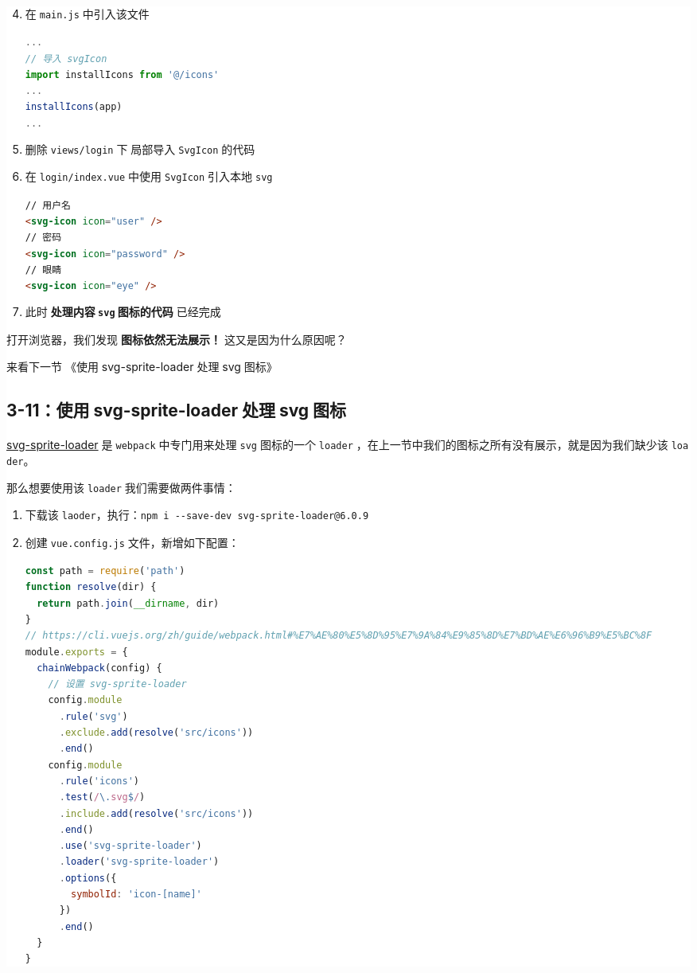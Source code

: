 4. 在 `main.js` 中引入该文件

   ```js
   ...
   // 导入 svgIcon
   import installIcons from '@/icons'
   ...
   installIcons(app)
   ...
   
   ```

5. 删除 `views/login` 下 局部导入 `SvgIcon` 的代码

6. 在 `login/index.vue` 中使用 `SvgIcon` 引入本地 `svg`

   ```html
   // 用户名   
   <svg-icon icon="user" />
   // 密码
   <svg-icon icon="password" />
   // 眼睛
   <svg-icon icon="eye" />
   ```
   
7.  此时 **处理内容 `svg` 图标的代码** 已经完成

打开浏览器，我们发现 **图标依然无法展示！** 这又是因为什么原因呢？

来看下一节 《使用 svg-sprite-loader 处理 svg 图标》

## 3-11：使用 svg-sprite-loader 处理 svg 图标

[svg-sprite-loader](https://www.npmjs.com/package/svg-sprite-loader) 是 `webpack` 中专门用来处理 `svg` 图标的一个 `loader` ，在上一节中我们的图标之所有没有展示，就是因为我们缺少该 `loader`。

那么想要使用该 `loader` 我们需要做两件事情：

1. 下载该 `laoder`，执行：`npm i --save-dev svg-sprite-loader@6.0.9`

2. 创建 `vue.config.js` 文件，新增如下配置：

   ```js
   const path = require('path')
   function resolve(dir) {
     return path.join(__dirname, dir)
   }
   // https://cli.vuejs.org/zh/guide/webpack.html#%E7%AE%80%E5%8D%95%E7%9A%84%E9%85%8D%E7%BD%AE%E6%96%B9%E5%BC%8F
   module.exports = {
     chainWebpack(config) {
       // 设置 svg-sprite-loader
       config.module
         .rule('svg')
         .exclude.add(resolve('src/icons'))
         .end()
       config.module
         .rule('icons')
         .test(/\.svg$/)
         .include.add(resolve('src/icons'))
         .end()
         .use('svg-sprite-loader')
         .loader('svg-sprite-loader')
         .options({
           symbolId: 'icon-[name]'
         })
         .end()
     }
   }
   ```